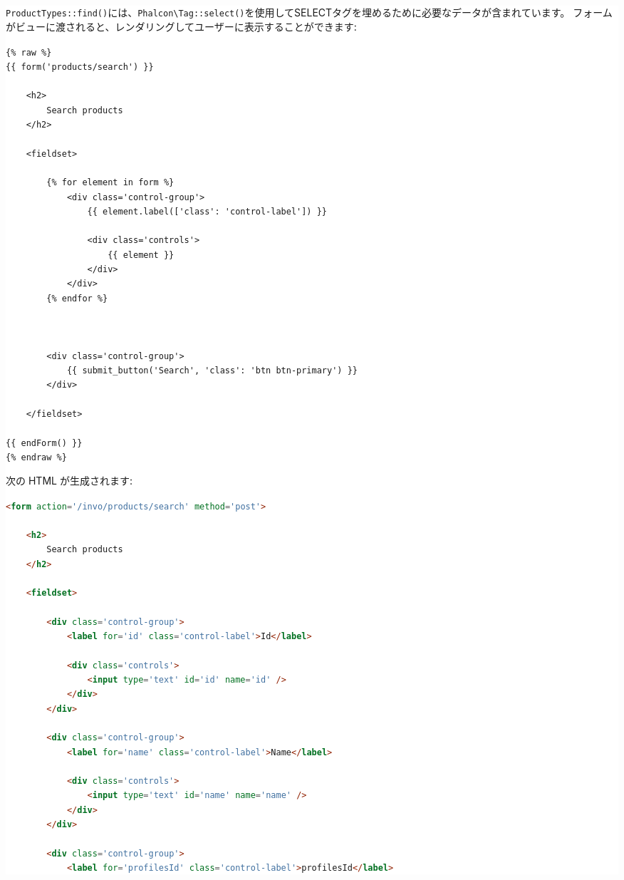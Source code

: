 `ProductTypes::find()`には、`Phalcon\Tag::select()`を使用してSELECTタグを埋めるために必要なデータが含まれています。 フォームがビューに渡されると、レンダリングしてユーザーに表示することができます:

```twig
{% raw %}
{{ form('products/search') }}

    <h2>
        Search products
    </h2>

    <fieldset>

        {% for element in form %}
            <div class='control-group'>
                {{ element.label(['class': 'control-label']) }}

                <div class='controls'>
                    {{ element }}
                </div>
            </div>
        {% endfor %}



        <div class='control-group'>
            {{ submit_button('Search', 'class': 'btn btn-primary') }}
        </div>

    </fieldset>

{{ endForm() }}
{% endraw %}
```

次の HTML が生成されます:

```html
<form action='/invo/products/search' method='post'>

    <h2>
        Search products
    </h2>

    <fieldset>

        <div class='control-group'>
            <label for='id' class='control-label'>Id</label>

            <div class='controls'>
                <input type='text' id='id' name='id' />
            </div>
        </div>

        <div class='control-group'>
            <label for='name' class='control-label'>Name</label>

            <div class='controls'>
                <input type='text' id='name' name='name' />
            </div>
        </div>

        <div class='control-group'>
            <label for='profilesId' class='control-label'>profilesId</label>

```